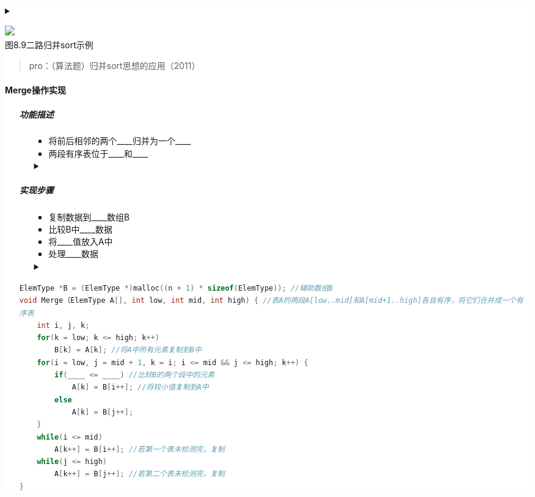 <div>
<details><summary> </summary></details>
</div>

</ul>

![](https://cdn-mineru.openxlab.org.cn/model-mineru/prod/365d58fda45f0a53c2d1bd276f956db5d5d2faf07813666f234e33ea5ffff7d7.jpg)  
图8.9二路归并sort示例  

> pro：（算法题）归并sort思想的应用（2011）  

#### Merge操作实现

<ul>

##### 功能描述

<ul>

- 将前后相邻的两个____归并为一个____
- 两段有序表位于____和____

<div>
<details><summary> </summary></details>
</div>

</ul>

##### 实现步骤

<ul>

- 复制数据到____数组B
- 比较B中____数据
- 将____值放入A中
- 处理____数据

<div>
<details><summary> </summary></details>
</div>

</ul>

```c
ElemType *B = (ElemType *)malloc((n + 1) * sizeof(ElemType)); //辅助数组B
void Merge（ElemType A[], int low, int mid, int high) { //表A的两段A[low..mid]和A[mid+1..high]各自有序，将它们合并成一个有序表
    int i, j, k; 
    for(k = low; k <= high; k++) 
        B[k] = A[k]; //将A中所有元素复制到B中 
    for(i = low, j = mid + 1, k = i; i <= mid && j <= high; k++) { 
        if(____ <= ____) //比较B的两个段中的元素
            A[k] = B[i++]; //将较小值复制到A中
        else 
            A[k] = B[j++];
    } 
    while(i <= mid) 
        A[k++] = B[i++]; //若第一个表未检测完，复制
    while(j <= high) 
        A[k++] = B[j++]; //若第二个表未检测完，复制  
}
```
